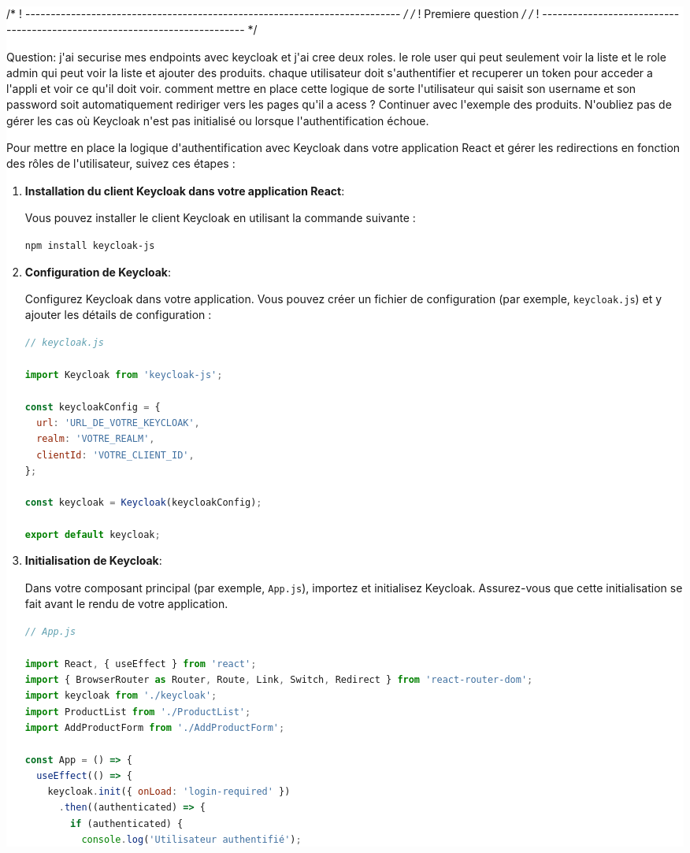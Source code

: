 

/* ! -------------------------------------------------------------------------- */
/* !                               Premiere question                            */
/* ! -------------------------------------------------------------------------- */


Question:
j'ai securise mes endpoints avec keycloak et j'ai cree deux roles. le role user qui peut seulement voir la liste et le role admin qui peut voir la liste et ajouter des produits. chaque utilisateur doit s'authentifier et recuperer un token pour acceder a l'appli et voir ce qu'il doit voir. comment mettre en place cette logique de sorte l'utilisateur qui saisit son username et son password soit automatiquement rediriger vers les pages qu'il a acess ?
Continuer avec l'exemple des produits.
N'oubliez pas de gérer les cas où Keycloak n'est pas initialisé ou lorsque l'authentification échoue.




Pour mettre en place la logique d'authentification avec Keycloak dans votre application React et gérer les redirections en fonction des rôles de l'utilisateur, suivez ces étapes :

1. **Installation du client Keycloak dans votre application React**:

   Vous pouvez installer le client Keycloak en utilisant la commande suivante :

   ```bash
   npm install keycloak-js
   ```

2. **Configuration de Keycloak**:

   Configurez Keycloak dans votre application. Vous pouvez créer un fichier de configuration (par exemple, `keycloak.js`) et y ajouter les détails de configuration :

   ```jsx
   // keycloak.js

   import Keycloak from 'keycloak-js';

   const keycloakConfig = {
     url: 'URL_DE_VOTRE_KEYCLOAK',
     realm: 'VOTRE_REALM',
     clientId: 'VOTRE_CLIENT_ID',
   };

   const keycloak = Keycloak(keycloakConfig);

   export default keycloak;
   ```

3. **Initialisation de Keycloak**:

   Dans votre composant principal (par exemple, `App.js`), importez et initialisez Keycloak. Assurez-vous que cette initialisation se fait avant le rendu de votre application.

   ```jsx
   // App.js

   import React, { useEffect } from 'react';
   import { BrowserRouter as Router, Route, Link, Switch, Redirect } from 'react-router-dom';
   import keycloak from './keycloak';
   import ProductList from './ProductList';
   import AddProductForm from './AddProductForm';

   const App = () => {
     useEffect(() => {
       keycloak.init({ onLoad: 'login-required' })
         .then((authenticated) => {
           if (authenticated) {
             console.log('Utilisateur authentifié');
   ```